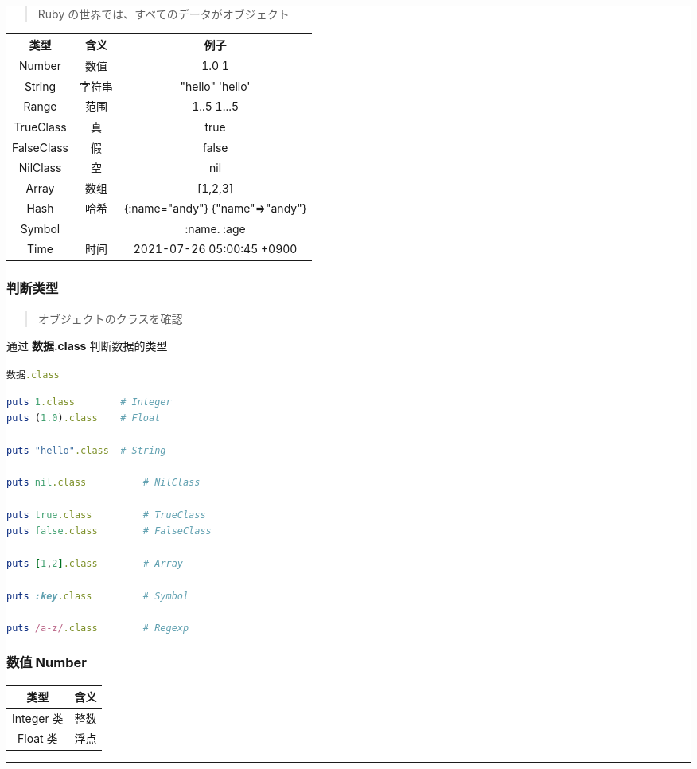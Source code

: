 > Ruby の世界では、すべてのデータがオブジェクト

|    类型    |  含义  |              例子               |
| :--------: | :----: | :-----------------------------: |
|   Number   |  数值  |              1.0 1              |
|   String   | 字符串 |         "hello" 'hello'         |
|   Range    |  范围  |           1..5 1...5            |
| TrueClass  |   真   |              true               |
| FalseClass |   假   |              false              |
|  NilClass  |   空   |               nil               |
|   Array    |  数组  |             [1,2,3]             |
|    Hash    |  哈希  | {:name="andy"} {"name"=>"andy"} |
|   Symbol   |        |           :name. :age           |
|    Time    |  时间  |    2021-07-26 05:00:45 +0900    |

### 判断类型

> オブジェクトのクラスを確認

通过 **数据.class** 判断数据的类型

```ruby
数据.class
```

```ruby
puts 1.class        # Integer
puts (1.0).class    # Float

puts "hello".class  # String

puts nil.class			# NilClass

puts true.class			# TrueClass
puts false.class		# FalseClass

puts [1,2].class		# Array

puts :key.class			# Symbol

puts /a-z/.class		# Regexp
```

### 数值 Number

|    类型    | 含义 |
| :--------: | :--: |
| Integer 类 | 整数 |
|  Float 类  | 浮点 |

---